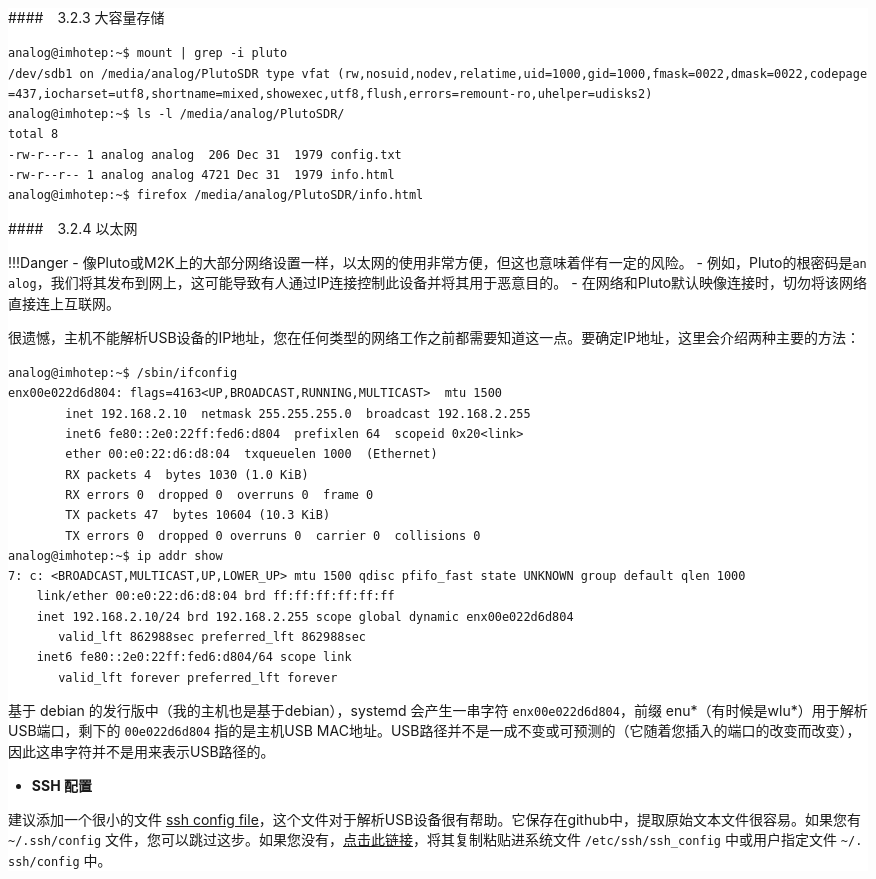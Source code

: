 ####　3.2.3 大容量存储

```
analog@imhotep:~$ mount | grep -i pluto
/dev/sdb1 on /media/analog/PlutoSDR type vfat (rw,nosuid,nodev,relatime,uid=1000,gid=1000,fmask=0022,dmask=0022,codepage=437,iocharset=utf8,shortname=mixed,showexec,utf8,flush,errors=remount-ro,uhelper=udisks2)
analog@imhotep:~$ ls -l /media/analog/PlutoSDR/
total 8
-rw-r--r-- 1 analog analog  206 Dec 31  1979 config.txt
-rw-r--r-- 1 analog analog 4721 Dec 31  1979 info.html
analog@imhotep:~$ firefox /media/analog/PlutoSDR/info.html

```

####　3.2.4 以太网


!!!Danger
        - 像Pluto或M2K上的大部分网络设置一样，以太网的使用非常方便，但这也意味着伴有一定的风险。
        - 例如，Pluto的根密码是`analog`，我们将其发布到网上，这可能导致有人通过IP连接控制此设备并将其用于恶意目的。
        - 在网络和Pluto默认映像连接时，切勿将该网络直接连上互联网。


很遗憾，主机不能解析USB设备的IP地址，您在任何类型的网络工作之前都需要知道这一点。要确定IP地址，这里会介绍两种主要的方法：



```
analog@imhotep:~$ /sbin/ifconfig
enx00e022d6d804: flags=4163<UP,BROADCAST,RUNNING,MULTICAST>  mtu 1500
        inet 192.168.2.10  netmask 255.255.255.0  broadcast 192.168.2.255
        inet6 fe80::2e0:22ff:fed6:d804  prefixlen 64  scopeid 0x20<link>
        ether 00:e0:22:d6:d8:04  txqueuelen 1000  (Ethernet)
        RX packets 4  bytes 1030 (1.0 KiB)
        RX errors 0  dropped 0  overruns 0  frame 0
        TX packets 47  bytes 10604 (10.3 KiB)
        TX errors 0  dropped 0 overruns 0  carrier 0  collisions 0
analog@imhotep:~$ ip addr show
7: c: <BROADCAST,MULTICAST,UP,LOWER_UP> mtu 1500 qdisc pfifo_fast state UNKNOWN group default qlen 1000
    link/ether 00:e0:22:d6:d8:04 brd ff:ff:ff:ff:ff:ff
    inet 192.168.2.10/24 brd 192.168.2.255 scope global dynamic enx00e022d6d804
       valid_lft 862988sec preferred_lft 862988sec
    inet6 fe80::2e0:22ff:fed6:d804/64 scope link 
       valid_lft forever preferred_lft forever

```

基于 debian 的发行版中（我的主机也是基于debian），systemd 会产生一串字符 `enx00e022d6d804`，前缀 enu*（有时候是wlu*）用于解析USB端口，剩下的 `00e022d6d804` 指的是主机USB MAC地址。USB路径并不是一成不变或可预测的（它随着您插入的端口的改变而改变），因此这串字符并不是用来表示USB路径的。


- **SSH 配置**

建议添加一个很小的文件 [ssh config file](https://github.com/analogdevicesinc/plutosdr_scripts/blob/master/ssh_config)，这个文件对于解析USB设备很有帮助。它保存在github中，提取原始文本文件很容易。如果您有 `~/.ssh/config` 文件，您可以跳过这步。如果您没有，[点击此链接](https://raw.githubusercontent.com/analogdevicesinc/plutosdr_scripts/master/ssh_config)，将其复制粘贴进系统文件 `/etc/ssh/ssh_config` 中或用户指定文件 `~/.ssh/config` 中。
